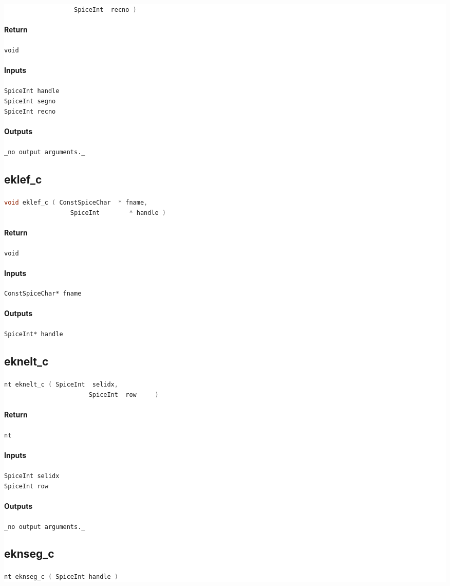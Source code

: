 ```c
                   SpiceInt  recno )
```
#### Return
```
void
```
#### Inputs
```
SpiceInt handle
SpiceInt segno
SpiceInt recno

```
#### Outputs
```
_no output arguments._

```
## eklef_c
```c
void eklef_c ( ConstSpiceChar  * fname,
                  SpiceInt        * handle )
```
#### Return
```
void
```
#### Inputs
```
ConstSpiceChar* fname

```
#### Outputs
```
SpiceInt* handle

```
## eknelt_c
```c
nt eknelt_c ( SpiceInt  selidx,
                       SpiceInt  row     )
```
#### Return
```
nt
```
#### Inputs
```
SpiceInt selidx
SpiceInt row

```
#### Outputs
```
_no output arguments._

```
## eknseg_c
```c
nt eknseg_c ( SpiceInt handle )
```